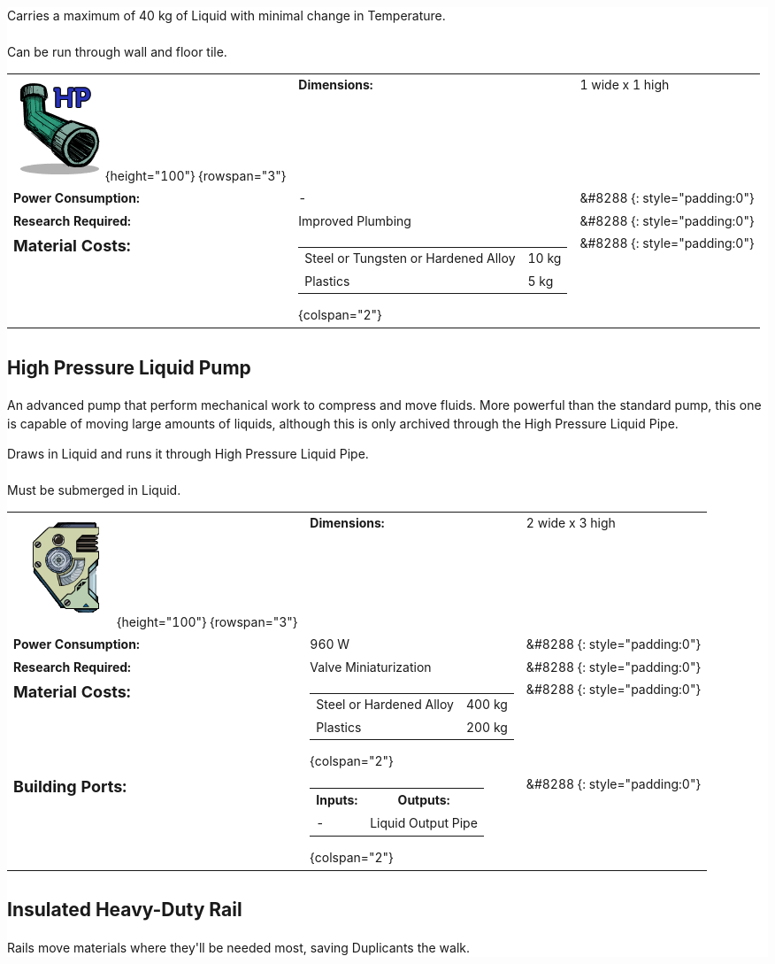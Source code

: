 Carries a maximum of 40 kg of Liquid with minimal change in Temperature.<br/><br/>Can be run through wall and floor tile.

| | | |
|-|-|-|
| ![HighPressureLiquidConduit](/assets/images/buildings/HighPressureLiquidConduit.png){height="100"} {rowspan="3"}|**Dimensions:** | 1 wide x 1 high|
|**Power Consumption:**|  -  |&#8288 {: style="padding:0"}|
|**Research Required:**| Improved Plumbing|&#8288 {: style="padding:0"}| 
|**<font size="+1">Material Costs:</font>**|<table><tr><td>Steel or Tungsten or Hardened Alloy</td><td>10 kg</td></tr><tr><td>Plastics</td><td>5 kg</td></tr></table> {colspan="2"} |&#8288 {: style="padding:0"}|


## High Pressure Liquid Pump
An advanced pump that perform mechanical work to compress and move fluids. More powerful than the standard pump, this one is capable of moving large amounts of liquids, although this is only archived through the High Pressure Liquid Pipe.

Draws in Liquid and runs it through High Pressure Liquid Pipe.<br/><br/>Must be submerged in Liquid.

| | | |
|-|-|-|
| ![PressureLiquidPump](/assets/images/buildings/PressureLiquidPump.png){height="100"} {rowspan="3"}|**Dimensions:** | 2 wide x 3 high|
|**Power Consumption:**| 960 W |&#8288 {: style="padding:0"}|
|**Research Required:**| Valve Miniaturization|&#8288 {: style="padding:0"}| 
|**<font size="+1">Material Costs:</font>**|<table><tr><td>Steel or Hardened Alloy</td><td>400 kg</td></tr><tr><td>Plastics</td><td>200 kg</td></tr></table> {colspan="2"} |&#8288 {: style="padding:0"}|
| **<font size="+1">Building Ports:</font>** |<table><tr><th>Inputs:</th><th>Outputs:</th></tr><tr><td>-</td><td>Liquid Output Pipe</td></tr></table> {colspan="2"}|&#8288 {: style="padding:0"}|


## Insulated Heavy-Duty Rail
Rails move materials where they'll be needed most, saving Duplicants the walk.
